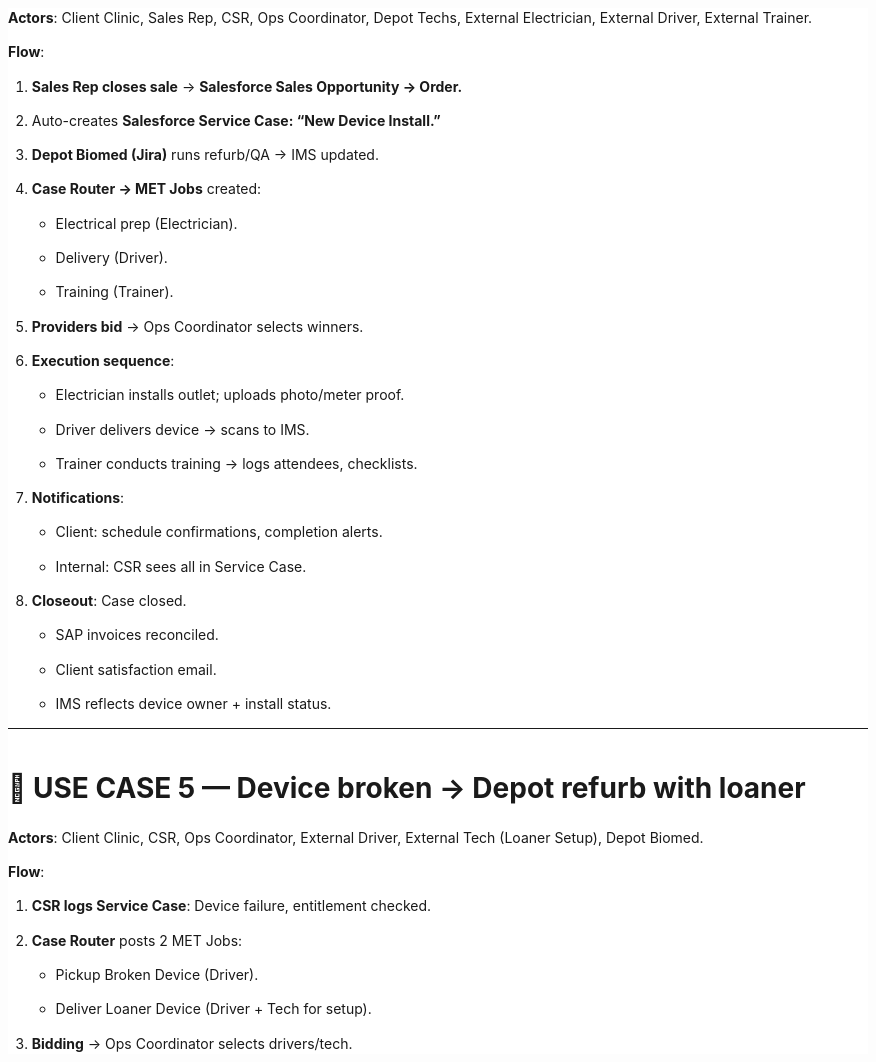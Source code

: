 **Actors**: Client Clinic, Sales Rep, CSR, Ops Coordinator, Depot Techs, External Electrician, External Driver, External Trainer.

**Flow**:

1. **Sales Rep closes sale** → **Salesforce Sales Opportunity → Order.**

2. Auto-creates **Salesforce Service Case: “New Device Install.”**

3. **Depot Biomed (Jira)** runs refurb/QA → IMS updated.

4. **Case Router → MET Jobs** created:

   * Electrical prep (Electrician).

   * Delivery (Driver).

   * Training (Trainer).

5. **Providers bid** → Ops Coordinator selects winners.

6. **Execution sequence**:

   * Electrician installs outlet; uploads photo/meter proof.

   * Driver delivers device → scans to IMS.

   * Trainer conducts training → logs attendees, checklists.

7. **Notifications**:

   * Client: schedule confirmations, completion alerts.

   * Internal: CSR sees all in Service Case.

8. **Closeout**: Case closed.

   * SAP invoices reconciled.

   * Client satisfaction email.

   * IMS reflects device owner \+ install status.

---

# **🔹 USE CASE 5 — Device broken → Depot refurb with loaner**

**Actors**: Client Clinic, CSR, Ops Coordinator, External Driver, External Tech (Loaner Setup), Depot Biomed.

**Flow**:

1. **CSR logs Service Case**: Device failure, entitlement checked.

2. **Case Router** posts 2 MET Jobs:

   * Pickup Broken Device (Driver).

   * Deliver Loaner Device (Driver \+ Tech for setup).

3. **Bidding** → Ops Coordinator selects drivers/tech.
